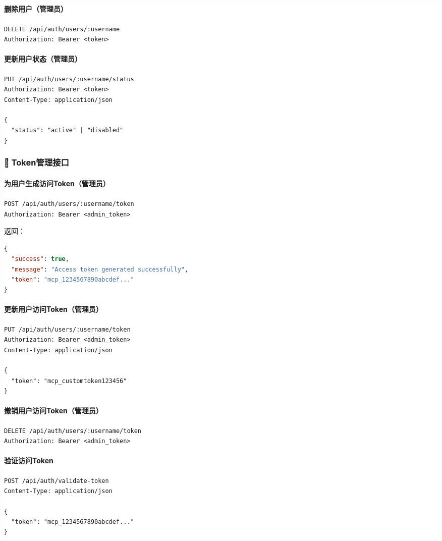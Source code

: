 #### 删除用户（管理员）
```
DELETE /api/auth/users/:username
Authorization: Bearer <token>
```

#### 更新用户状态（管理员）
```
PUT /api/auth/users/:username/status
Authorization: Bearer <token>
Content-Type: application/json

{
  "status": "active" | "disabled"
}
```

### 🔑 Token管理接口

#### 为用户生成访问Token（管理员）
```
POST /api/auth/users/:username/token
Authorization: Bearer <admin_token>
```

返回：
```json
{
  "success": true,
  "message": "Access token generated successfully",
  "token": "mcp_1234567890abcdef..."
}
```

#### 更新用户访问Token（管理员）
```
PUT /api/auth/users/:username/token
Authorization: Bearer <admin_token>
Content-Type: application/json

{
  "token": "mcp_customtoken123456"
}
```

#### 撤销用户访问Token（管理员）
```
DELETE /api/auth/users/:username/token
Authorization: Bearer <admin_token>
```

#### 验证访问Token
```
POST /api/auth/validate-token
Content-Type: application/json

{
  "token": "mcp_1234567890abcdef..."
}
```
